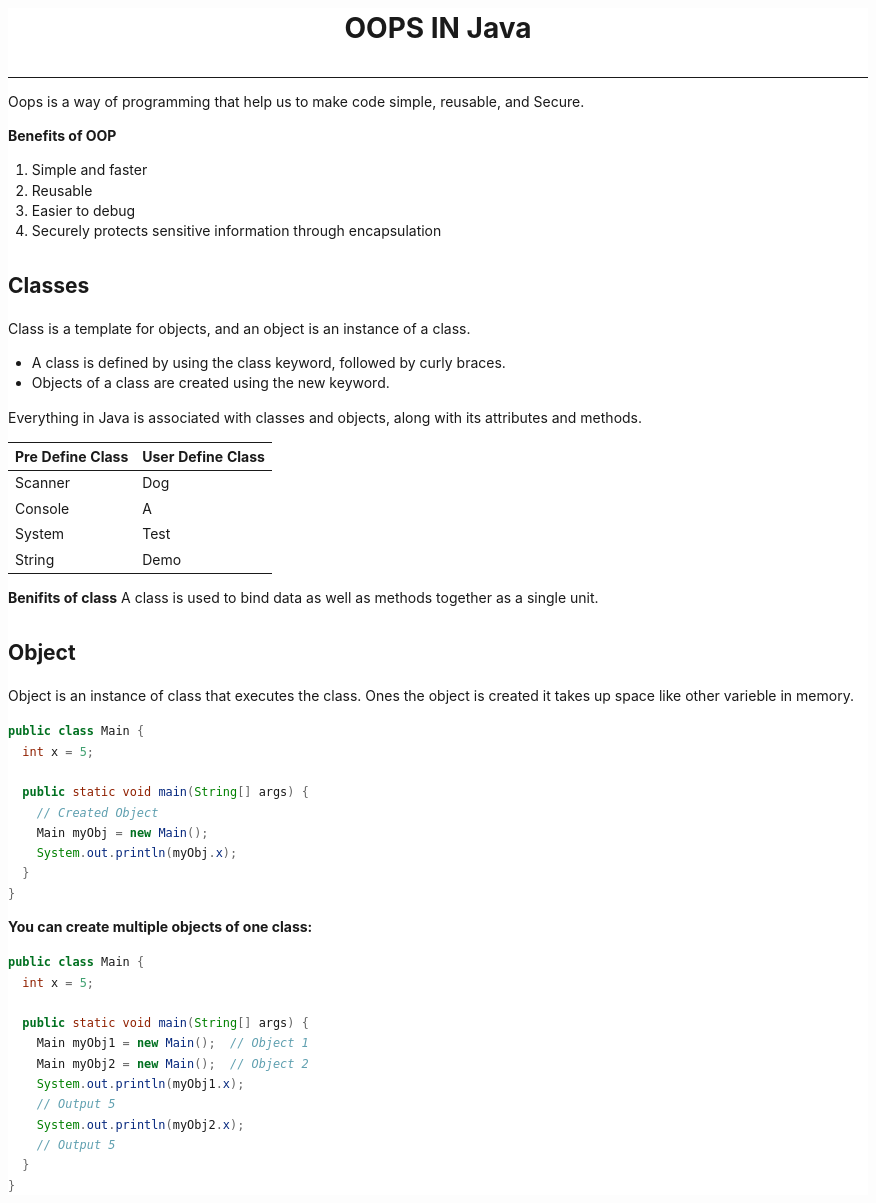 # <p style="text-align: center;">OOPS IN Java</p>
*****

Oops is a way of programming that help us to make code simple, reusable, and Secure.


**Benefits of OOP**
1. Simple and faster
2. Reusable
3. Easier to debug
4. Securely protects sensitive information through encapsulation


## Classes
Class is a template for objects, and an object is an instance of a class.

- A class is defined by using the class keyword, followed by curly braces.
- Objects of a class are created using the new keyword.

Everything in Java is associated with classes and objects, along with its attributes and methods.

| Pre Define Class | User Define Class |
| -----------------| ------------------|
|      Scanner     |       Dog         |
|      Console     |        A          |
|      System      |       Test        |
|      String      |       Demo        |

**Benifits of class**
A class is used to bind data as well as methods together as a single unit.

## Object
Object is an instance of class that executes the class. Ones the object is created it takes up space like other varieble in memory.

```Java
public class Main {
  int x = 5;

  public static void main(String[] args) {
    // Created Object
    Main myObj = new Main();
    System.out.println(myObj.x);
  }
}
```
**You can create multiple objects of one class:**
```Java
public class Main {
  int x = 5;

  public static void main(String[] args) {
    Main myObj1 = new Main();  // Object 1
    Main myObj2 = new Main();  // Object 2
    System.out.println(myObj1.x);
    // Output 5
    System.out.println(myObj2.x);
    // Output 5
  }
}
```
